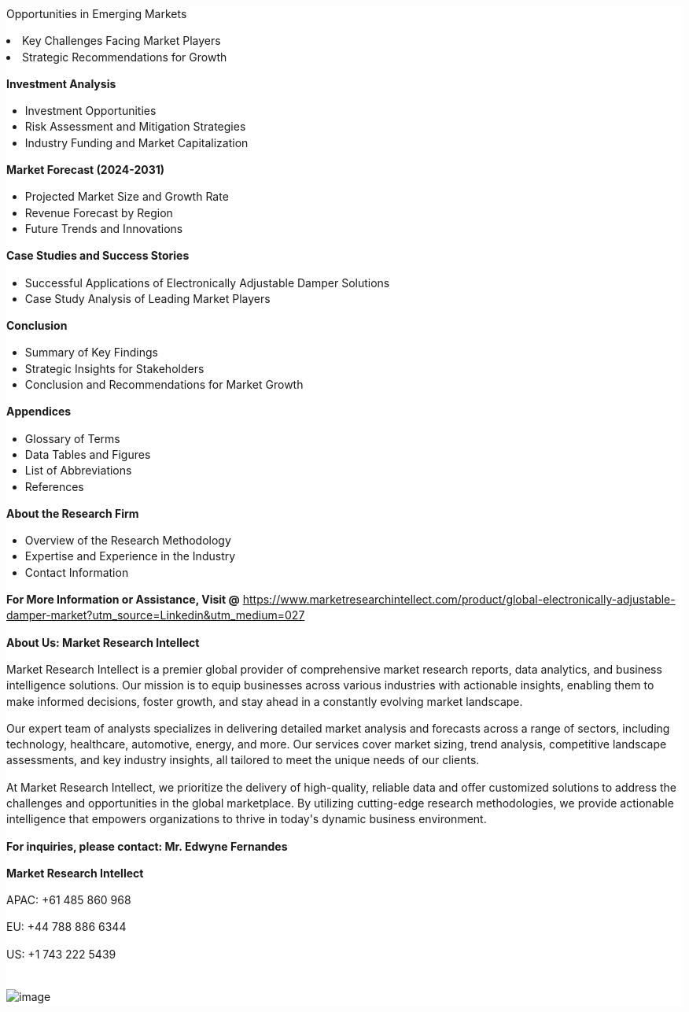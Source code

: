 Opportunities in Emerging Markets</li><li>Key Challenges Facing Market Players</li><li>Strategic Recommendations for Growth</li></ul><p><strong>Investment Analysis</strong></p><ul><li>Investment Opportunities</li><li>Risk Assessment and Mitigation Strategies</li><li>Industry Funding and Market Capitalization</li></ul><p><strong>Market Forecast (2024-2031)</strong></p><ul><li>Projected Market Size and Growth Rate</li><li>Revenue Forecast by Region</li><li>Future Trends and Innovations</li></ul><p><strong>Case Studies and Success Stories</strong></p><ul><li>Successful Applications of Electronically Adjustable Damper Solutions</li><li>Case Study Analysis of Leading Market Players</li></ul><p><strong>Conclusion</strong></p><ul><li>Summary of Key Findings</li><li>Strategic Insights for Stakeholders</li><li>Conclusion and Recommendations for Market Growth</li></ul><p><strong>Appendices</strong></p><ul><li>Glossary of Terms</li><li>Data Tables and Figures</li><li>List of Abbreviations</li><li>References</li></ul><p><strong>About the Research Firm</strong></p><ul><li>Overview of the Research Methodology</li><li>Expertise and Experience in the Industry</li><li>Contact Information</li></ul></div><div class="article-main__content" data-test-id="publishing-text-block"><p><span class="font-[700]"><strong>For More Information or Assistance, Visit @</strong>&nbsp;<a href="https://www.marketresearchintellect.com/product/global-electronically-adjustable-damper-market?utm_source=Linkedin&utm_medium=027">https://www.marketresearchintellect.com/product/global-electronically-adjustable-damper-market?utm_source=Linkedin&utm_medium=027</a></span></p><p><strong>About Us: Market Research Intellect</strong></p><p>Market Research Intellect is a premier global provider of comprehensive market research reports, data analytics, and business intelligence solutions. Our mission is to equip businesses across various industries with actionable insights, enabling them to make informed decisions, foster growth, and stay ahead in a constantly evolving market landscape.</p><p>Our expert team of analysts specializes in delivering detailed market analysis and forecasts across a range of sectors, including technology, healthcare, automotive, energy, and more. Our services cover market sizing, trend analysis, competitive landscape assessments, and key industry insights, all tailored to meet the unique needs of our clients.</p><p>At Market Research Intellect, we prioritize the delivery of high-quality, reliable data and offer customized solutions to address the challenges and opportunities in the global marketplace. By utilizing cutting-edge research methodologies, we provide actionable intelligence that empowers organizations to thrive in today's dynamic business environment.</p><p><strong>For inquiries, please contact: Mr. Edwyne Fernandes</strong></p><p><strong>Market Research Intellect</strong></p><p>APAC: +61 485 860 968</p><p>EU: +44 788 886 6344</p><p>US: +1 743 222 5439</p></div><div class="article-main__content" data-test-id="publishing-text-block">&nbsp;</div>
![image](https://github.com/user-attachments/assets/ddef53d7-b446-4a9f-bbe9-53252d348a58)
